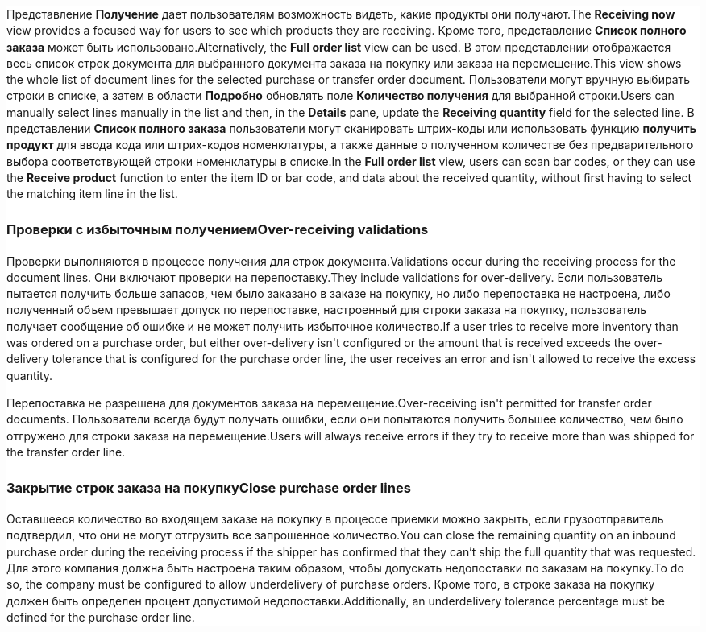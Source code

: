 <span data-ttu-id="1d103-203">Представление **Получение** дает пользователям возможность видеть, какие продукты они получают.</span><span class="sxs-lookup"><span data-stu-id="1d103-203">The **Receiving now** view provides a focused way for users to see which products they are receiving.</span></span> <span data-ttu-id="1d103-204">Кроме того, представление **Список полного заказа** может быть использовано.</span><span class="sxs-lookup"><span data-stu-id="1d103-204">Alternatively, the **Full order list** view can be used.</span></span> <span data-ttu-id="1d103-205">В этом представлении отображается весь список строк документа для выбранного документа заказа на покупку или заказа на перемещение.</span><span class="sxs-lookup"><span data-stu-id="1d103-205">This view shows the whole list of document lines for the selected purchase or transfer order document.</span></span> <span data-ttu-id="1d103-206">Пользователи могут вручную выбирать строки в списке, а затем в области **Подробно** обновлять поле **Количество получения** для выбранной строки.</span><span class="sxs-lookup"><span data-stu-id="1d103-206">Users can manually select lines manually in the list and then, in the **Details** pane, update the **Receiving quantity** field for the selected line.</span></span> <span data-ttu-id="1d103-207">В представлении **Список полного заказа** пользователи могут сканировать штрих-коды или использовать функцию **получить продукт** для ввода кода или штрих-кодов номенклатуры, а также данные о полученном количестве без предварительного выбора соответствующей строки номенклатуры в списке.</span><span class="sxs-lookup"><span data-stu-id="1d103-207">In the **Full order list** view, users can scan bar codes, or they can use the **Receive product** function to enter the item ID or bar code, and data about the received quantity, without first having to select the matching item line in the list.</span></span>

### <a name="over-receiving-validations"></a><span data-ttu-id="1d103-208">Проверки с избыточным получением</span><span class="sxs-lookup"><span data-stu-id="1d103-208">Over-receiving validations</span></span>

<span data-ttu-id="1d103-209">Проверки выполняются в процессе получения для строк документа.</span><span class="sxs-lookup"><span data-stu-id="1d103-209">Validations occur during the receiving process for the document lines.</span></span> <span data-ttu-id="1d103-210">Они включают проверки на перепоставку.</span><span class="sxs-lookup"><span data-stu-id="1d103-210">They include validations for over-delivery.</span></span> <span data-ttu-id="1d103-211">Если пользователь пытается получить больше запасов, чем было заказано в заказе на покупку, но либо перепоставка не настроена, либо полученный объем превышает допуск по перепоставке, настроенный для строки заказа на покупку, пользователь получает сообщение об ошибке и не может получить избыточное количество.</span><span class="sxs-lookup"><span data-stu-id="1d103-211">If a user tries to receive more inventory than was ordered on a purchase order, but either over-delivery isn't configured or the amount that is received exceeds the over-delivery tolerance that is configured for the purchase order line, the user receives an error and isn't allowed to receive the excess quantity.</span></span>

<span data-ttu-id="1d103-212">Перепоставка не разрешена для документов заказа на перемещение.</span><span class="sxs-lookup"><span data-stu-id="1d103-212">Over-receiving isn't permitted for transfer order documents.</span></span> <span data-ttu-id="1d103-213">Пользователи всегда будут получать ошибки, если они попытаются получить большее количество, чем было отгружено для строки заказа на перемещение.</span><span class="sxs-lookup"><span data-stu-id="1d103-213">Users will always receive errors if they try to receive more than was shipped for the transfer order line.</span></span>

### <a name="close-purchase-order-lines"></a><span data-ttu-id="1d103-214">Закрытие строк заказа на покупку</span><span class="sxs-lookup"><span data-stu-id="1d103-214">Close purchase order lines</span></span>

<span data-ttu-id="1d103-215">Оставшееся количество во входящем заказе на покупку в процессе приемки можно закрыть, если грузоотправитель подтвердил, что они не могут отгрузить все запрошенное количество.</span><span class="sxs-lookup"><span data-stu-id="1d103-215">You can close the remaining quantity on an inbound purchase order during the receiving process if the shipper has confirmed that they can’t ship the full quantity that was requested.</span></span> <span data-ttu-id="1d103-216">Для этого компания должна быть настроена таким образом, чтобы допускать недопоставки по заказам на покупку.</span><span class="sxs-lookup"><span data-stu-id="1d103-216">To do so, the company must be configured to allow underdelivery of purchase orders.</span></span> <span data-ttu-id="1d103-217">Кроме того, в строке заказа на покупку должен быть определен процент допустимой недопоставки.</span><span class="sxs-lookup"><span data-stu-id="1d103-217">Additionally, an underdelivery tolerance percentage must be defined for the purchase order line.</span></span>

